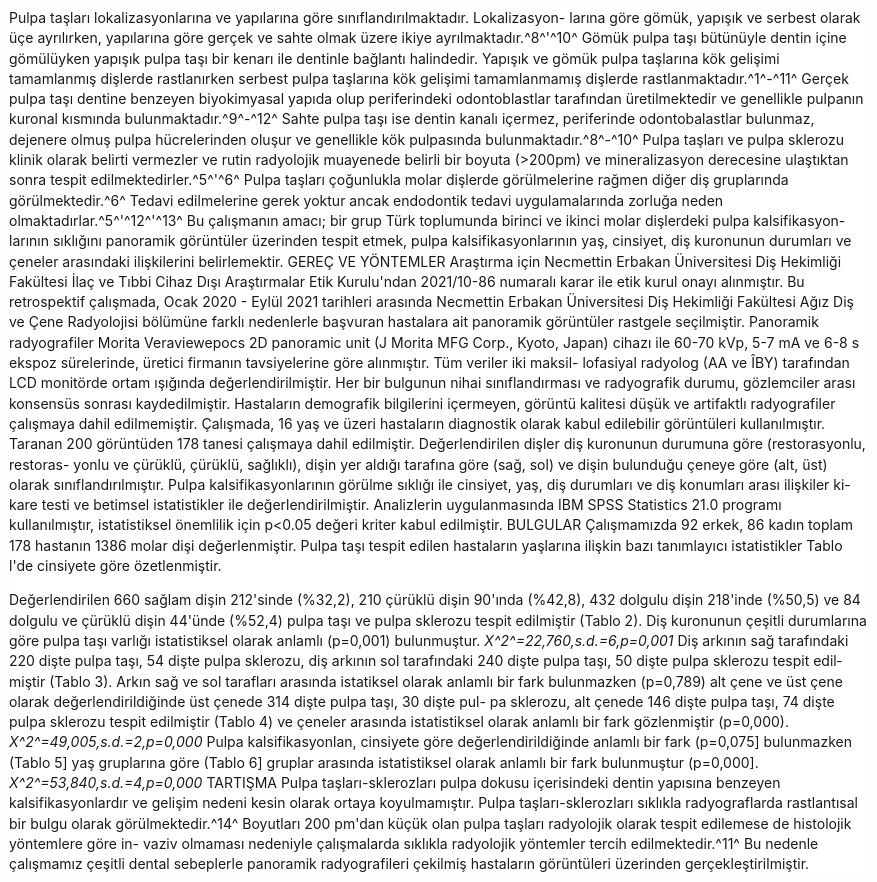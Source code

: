 Pulpa taşları lokalizasyonlarına ve yapılarına göre sınıflandırılmaktadır. Lokalizasyon- larına göre gömük, yapışık ve serbest olarak üçe ay­rılırken, yapılarına göre gerçek ve sahte olmak üzere ikiye ayrılmaktadır.^8^'^10^ Gömük pulpa taşı bütünüyle dentin içine gömülüyken yapışık pulpa taşı bir kena­rı ile dentinle bağlantı halindedir. Yapışık ve gömük pulpa taşlarına kök gelişimi tamamlanmış dişlerde rastlanırken serbest pulpa taşlarına kök gelişimi ta­mamlanmamış dişlerde rastlanmaktadır.^1^-^11^ Gerçek pulpa taşı dentine benzeyen biyokimyasal yapıda olup periferindeki odontoblastlar tarafından üretil­mektedir ve genellikle pulpanın kuronal kısmında bulunmaktadır.^9^-^12^ Sahte pulpa taşı ise dentin ka­nalı içermez, periferinde odontobalastlar bulun­maz, dejenere olmuş pulpa hücrelerinden oluşur ve genellikle kök pulpasında bulunmaktadır.^8^-^10^
Pulpa taşları ve pulpa sklerozu klinik olarak belir­ti vermezler ve rutin radyolojik muayenede belirli bir boyuta (\>200pm) ve mineralizasyon derecesine ulaştıktan sonra tespit edilmektedirler.^5^'^6^ Pulpa taş­ları çoğunlukla molar dişlerde görülmelerine rağ­men diğer diş gruplarında görülmektedir.^6^ Tedavi edilmelerine gerek yoktur ancak endodontik tedavi uygulamalarında zorluğa neden olmaktadırlar.^5^'^12^'^13^
Bu çalışmanın amacı; bir grup Türk toplumunda bi­rinci ve ikinci molar dişlerdeki pulpa kalsifikasyon- larının sıklığını panoramik görüntüler üzerinden tespit etmek, pulpa kalsifikasyonlarının yaş, cinsiyet, diş kuronunun durumları ve çeneler arasındaki iliş­kilerini belirlemektir.
GEREÇ VE YÖNTEMLER
Araştırma için Necmettin Erbakan Üniversitesi Diş Hekimliği Fakültesi İlaç ve Tıbbi Cihaz Dışı Araştırmalar Etik Kurulu\'ndan 2021/10-86 numaralı karar ile etik kurul onayı alınmıştır. Bu retrospektif çalışmada, Ocak 2020 - Eylül 2021 tarihleri arasın­da Necmettin Erbakan Üniversitesi Diş Hekimliği Fakültesi Ağız Diş ve Çene Radyolojisi bölümüne farklı nedenlerle başvuran hastalara ait panoramik görüntüler rastgele seçilmiştir. Panoramik radyog­rafiler Morita Veraviewepocs 2D panoramic unit (J Morita MFG Corp., Kyoto, Japan) cihazı ile 60-70 kVp, 5-7 mA ve 6-8 s ekspoz sürelerinde, üretici firmanın tavsiyelerine göre alınmıştır. Tüm veriler iki maksil- lofasiyal radyolog (AA ve ÎBY) tarafından LCD moni­törde ortam ışığında değerlendirilmiştir. Her bir bul­gunun nihai sınıflandırması ve radyografik durumu, gözlemciler arası konsensüs sonrası kaydedilmiştir. Hastaların demografik bilgilerini içermeyen, görün­tü kalitesi düşük ve artifaktlı radyografiler çalışmaya dahil edilmemiştir. Çalışmada, 16 yaş ve üzeri hasta­ların diagnostik olarak kabul edilebilir görüntüleri kullanılmıştır. Taranan 200 görüntüden 178 tanesi çalışmaya dahil edilmiştir. Değerlendirilen dişler diş kuronunun durumuna göre (restorasyonlu, restoras- yonlu ve çürüklü, çürüklü, sağlıklı), dişin yer aldığı tarafına göre (sağ, sol) ve dişin bulunduğu çeneye göre (alt, üst) olarak sınıflandırılmıştır.
Pulpa kalsifikasyonlarının görülme sıklığı ile cin­siyet, yaş, diş durumları ve diş konumları arası iliş­kiler ki-kare testi ve betimsel istatistikler ile değer­lendirilmiştir. Analizlerin uygulanmasında IBM
SPSS Statistics 21.0 programı kullanılmıştır, istatistiksel önemlilik için p\<0.05 değeri kriter kabul edilmiştir.
BULGULAR Çalışmamızda 92 erkek, 86 kadın toplam 178 hastanın 1386 molar dişi değerlenmiştir. Pulpa taşı tespit edilen hastaların yaşlarına ilişkin bazı tanım­layıcı istatistikler Tablo l\'de cinsiyete göre özetlen­miştir.

Değerlendirilen 660 sağlam dişin 212\'sinde (%32,2), 210 çürüklü dişin 90\'ında (%42,8), 432 dolgulu di­şin 218\'inde (%50,5) ve 84 dolgulu ve çürüklü dişin 44\'ünde (%52,4) pulpa taşı ve pulpa sklerozu tespit edilmiştir (Tablo 2). Diş kuronunun çeşitli durumla­rına göre pulpa taşı varlığı istatistiksel olarak anlam­lı (p=0,001) bulunmuştur.
 *X^2^=22,760,s.d.=6,p=0,001*
Diş arkının sağ tarafındaki 220 dişte pulpa taşı, 54 dişte pulpa sklerozu, diş arkının sol tarafındaki 240 dişte pulpa taşı, 50 dişte pulpa sklerozu tespit edil­miştir (Tablo 3). Arkın sağ ve sol tarafları arasın­da istatiksel olarak anlamlı bir fark bulunmazken (p=0,789) alt çene ve üst çene olarak değerlendiril­diğinde üst çenede 314 dişte pulpa taşı, 30 dişte pul- pa sklerozu, alt çenede 146 dişte pulpa taşı, 74 dişte pulpa sklerozu tespit edilmiştir (Tablo 4) ve çeneler arasında istatistiksel olarak anlamlı bir fark gözlen­miştir (p=0,000).
 *X^2^=49,005,s.d.=2,p=0,000*
Pulpa kalsifikasyonlan, cinsiyete göre değerlendi­rildiğinde anlamlı bir fark (p=0,075\] bulunmazken (Tablo 5\] yaş gruplarına göre (Tablo 6\] gruplar ara­sında istatistiksel olarak anlamlı bir fark bulunmuş­tur (p=0,000\].
 *X^2^=53,840,s.d.=4,p=0,000*
TARTIŞMA
Pulpa taşları-sklerozları pulpa dokusu içerisindeki dentin yapısına benzeyen kalsifikasyonlardır ve geli­şim nedeni kesin olarak ortaya koyulmamıştır. Pulpa taşları-sklerozları sıklıkla radyograflarda rastlantı­sal bir bulgu olarak görülmektedir.^14^ Boyutları 200 pm\'dan küçük olan pulpa taşları radyolojik olarak tespit edilemese de histolojik yöntemlere göre in- vaziv olmaması nedeniyle çalışmalarda sıklıkla rad­yolojik yöntemler tercih edilmektedir.^11^ Bu nedenle çalışmamız çeşitli dental sebeplerle panoramik rad­yografileri çekilmiş hastaların görüntüleri üzerinden gerçekleştirilmiştir.